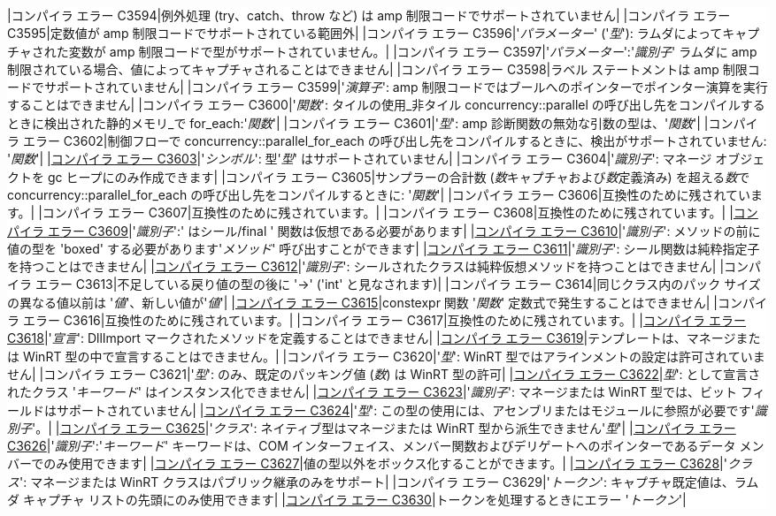 |コンパイラ エラー C3594|例外処理 (try、catch、throw など) は amp 制限コードでサポートされていません|
|コンパイラ エラー C3595|定数値が amp 制限コードでサポートされている範囲外|
|コンパイラ エラー C3596|'*パラメーター*' ('*型*'): ラムダによってキャプチャされた変数が amp 制限コードで型がサポートされていません。|
|コンパイラ エラー C3597|'*パラメーター*':'*識別子*' ラムダに amp 制限されている場合、値によってキャプチャされることはできません|
|コンパイラ エラー C3598|ラベル ステートメントは amp 制限コードでサポートされていません|
|コンパイラ エラー C3599|'*演算子*': amp 制限コードではブールへのポインターでポインター演算を実行することはできません|
|コンパイラ エラー C3600|'*関数*': タイルの使用\_非タイル concurrency::parallel の呼び出し先をコンパイルするときに検出された静的メモリ\_で for_each:'*関数*'|
|コンパイラ エラー C3601|'*型*': amp 診断関数の無効な引数の型は、'*関数*'|
|コンパイラ エラー C3602|制御フローで concurrency::parallel_for_each の呼び出し先をコンパイルするときに、検出がサポートされていません: '*関数*'|
|[コンパイラ エラー C3603](compiler-error-c3603.md)|'*シンボル*': 型'*型*' はサポートされていません|
|コンパイラ エラー C3604|'*識別子*': マネージ オブジェクトを gc ヒープにのみ作成できます|
|コンパイラ エラー C3605|サンプラーの合計数 (*数*キャプチャおよび*数*定義済み) を超える*数*で concurrency::parallel_for_each の呼び出し先をコンパイルするときに: '*関数*'|
|コンパイラ エラー C3606|互換性のために残されています。|
|コンパイラ エラー C3607|互換性のために残されています。|
|コンパイラ エラー C3608|互換性のために残されています。|
|[コンパイラ エラー C3609](compiler-error-c3609.md)|'*識別子*':' はシール/final ' 関数は仮想である必要があります|
|[コンパイラ エラー C3610](compiler-error-c3610.md)|'*識別子*': メソッドの前に値の型を 'boxed' する必要があります'*メソッド*' 呼び出すことができます|
|[コンパイラ エラー C3611](compiler-error-c3611.md)|'*識別子*': シール関数は純粋指定子を持つことはできません|
|[コンパイラ エラー C3612](compiler-error-c3612.md)|'*識別子*': シールされたクラスは純粋仮想メソッドを持つことはできません|
|コンパイラ エラー C3613|不足している戻り値の型の後に '->' ('int' と見なされます)|
|コンパイラ エラー C3614|同じクラス内のパック サイズの異なる値以前は '*値*'、新しい値が'*値*'|
|[コンパイラ エラー C3615](compiler-error-c3615.md)|constexpr 関数 '*関数*' 定数式で発生することはできません|
|コンパイラ エラー C3616|互換性のために残されています。|
|コンパイラ エラー C3617|互換性のために残されています。|
|[コンパイラ エラー C3618](compiler-error-c3618.md)|'*宣言*': DllImport マークされたメソッドを定義することはできません|
|[コンパイラ エラー C3619](compiler-error-c3619.md)|テンプレートは、マネージまたは WinRT 型の中で宣言することはできません。|
|コンパイラ エラー C3620|'*型*': WinRT 型ではアラインメントの設定は許可されていません|
|コンパイラ エラー C3621|'*型*': のみ、既定のパッキング値 (*数*) は WinRT 型の許可|
|[コンパイラ エラー C3622](compiler-error-c3622.md)|*型*': として宣言されたクラス '*キーワード*' はインスタンス化できません|
|[コンパイラ エラー C3623](compiler-error-c3623.md)|'*識別子*': マネージまたは WinRT 型では、ビット フィールドはサポートされていません|
|[コンパイラ エラー C3624](compiler-error-c3624.md)|'*型*': この型の使用には、アセンブリまたはモジュールに参照が必要です'*識別子*'。|
|[コンパイラ エラー C3625](compiler-error-c3625.md)|'*クラス*': ネイティブ型はマネージまたは WinRT 型から派生できません'*型*'|
|[コンパイラ エラー C3626](compiler-error-c3626.md)|'*識別子*':'*キーワード*' キーワードは、COM インターフェイス、メンバー関数およびデリゲートへのポインターであるデータ メンバーでのみ使用できます|
|[コンパイラ エラー C3627](compiler-error-c3627.md)|値の型以外をボックス化することができます。|
|[コンパイラ エラー C3628](compiler-error-c3628.md)|'*クラス*': マネージまたは WinRT クラスはパブリック継承のみをサポート|
|コンパイラ エラー C3629|'*トークン*': キャプチャ既定値は、ラムダ キャプチャ リストの先頭にのみ使用できます|
|[コンパイラ エラー C3630](compiler-error-c3630.md)|トークンを処理するときにエラー '*トークン*'|